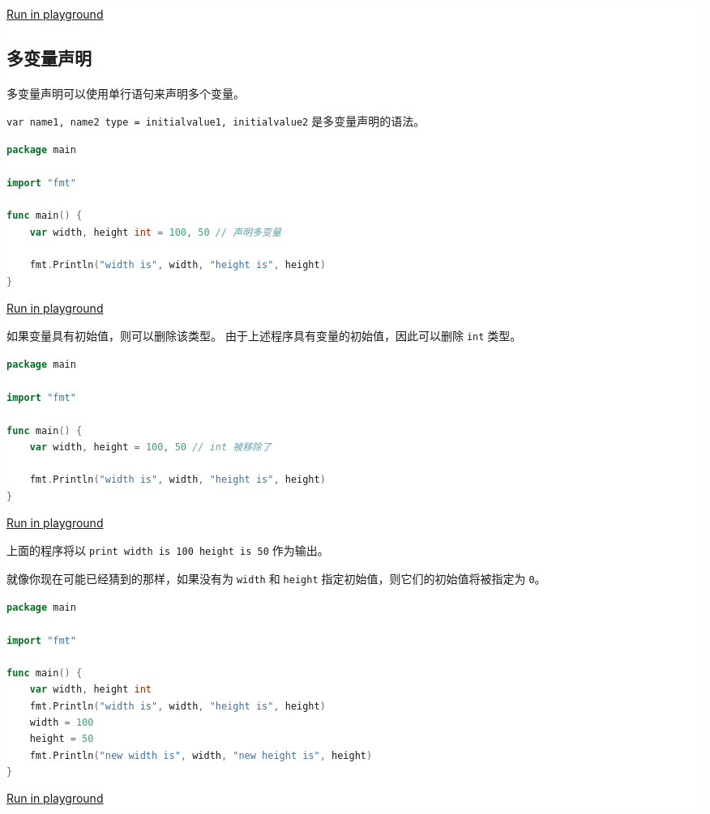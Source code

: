[Run in playground](https://play.golang.org/p/meyJPveRLrK)

## 多变量声明

多变量声明可以使用单行语句来声明多个变量。

`var name1, name2 type = initialvalue1, initialvalue2` 是多变量声明的语法。

```go
package main

import "fmt"

func main() {
    var width, height int = 100, 50 // 声明多变量

    fmt.Println("width is", width, "height is", height)
}
```

[Run in playground](https://play.golang.org/p/4aOQyt55ah)

如果变量具有初始值，则可以删除该类型。 由于上述程序具有变量的初始值，因此可以删除 `int` 类型。

```go
package main

import "fmt"

func main() {
    var width, height = 100, 50 // int 被移除了

    fmt.Println("width is", width, "height is", height)
}
```

[Run in playground](https://play.golang.org/p/f7deGqYFNEL)

上面的程序将以 `print width is 100 height is 50` 作为输出。

就像你现在可能已经猜到的那样，如果没有为 `width` 和 `height` 指定初始值，则它们的初始值将被指定为 `0`。

```go
package main

import "fmt"

func main() {
    var width, height int
    fmt.Println("width is", width, "height is", height)
    width = 100
    height = 50
    fmt.Println("new width is", width, "new height is", height)
}
```

[Run in playground](https://play.golang.org/p/-4CnqDgWOKG)
